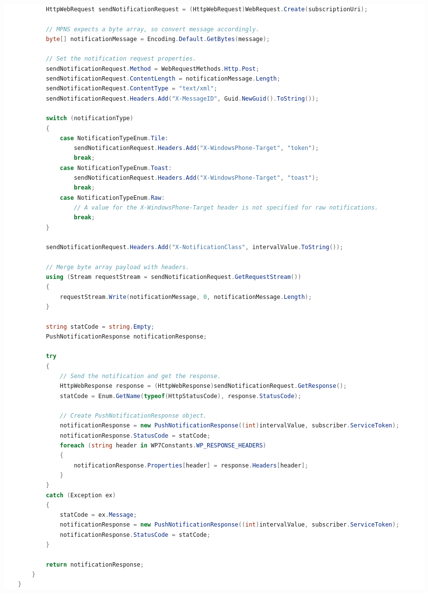 ```cs
            HttpWebRequest sendNotificationRequest = (HttpWebRequest)WebRequest.Create(subscriptionUri);

            // MPNS expects a byte array, so convert message accordingly.
            byte[] notificationMessage = Encoding.Default.GetBytes(message);
            
            // Set the notification request properties.
            sendNotificationRequest.Method = WebRequestMethods.Http.Post;
            sendNotificationRequest.ContentLength = notificationMessage.Length;
            sendNotificationRequest.ContentType = "text/xml";
            sendNotificationRequest.Headers.Add("X-MessageID", Guid.NewGuid().ToString());

            switch (notificationType)
            {
                case NotificationTypeEnum.Tile:
                    sendNotificationRequest.Headers.Add("X-WindowsPhone-Target", "token");
                    break;
                case NotificationTypeEnum.Toast:
                    sendNotificationRequest.Headers.Add("X-WindowsPhone-Target", "toast");
                    break;
                case NotificationTypeEnum.Raw:
                    // A value for the X-WindowsPhone-Target header is not specified for raw notifications.
                    break;
            }            

            sendNotificationRequest.Headers.Add("X-NotificationClass", intervalValue.ToString());

            // Merge byte array payload with headers.
            using (Stream requestStream = sendNotificationRequest.GetRequestStream())
            {
                requestStream.Write(notificationMessage, 0, notificationMessage.Length);
            }

            string statCode = string.Empty;
            PushNotificationResponse notificationResponse;

            try
            {
                // Send the notification and get the response.
                HttpWebResponse response = (HttpWebResponse)sendNotificationRequest.GetResponse();
                statCode = Enum.GetName(typeof(HttpStatusCode), response.StatusCode);

                // Create PushNotificationResponse object.
                notificationResponse = new PushNotificationResponse((int)intervalValue, subscriber.ServiceToken);
                notificationResponse.StatusCode = statCode;
                foreach (string header in WP7Constants.WP_RESPONSE_HEADERS)
                {
                    notificationResponse.Properties[header] = response.Headers[header];
                }                
            }
            catch (Exception ex)
            {
                statCode = ex.Message;
                notificationResponse = new PushNotificationResponse((int)intervalValue, subscriber.ServiceToken);
                notificationResponse.StatusCode = statCode;
            }

            return notificationResponse;
        }
    }     
```